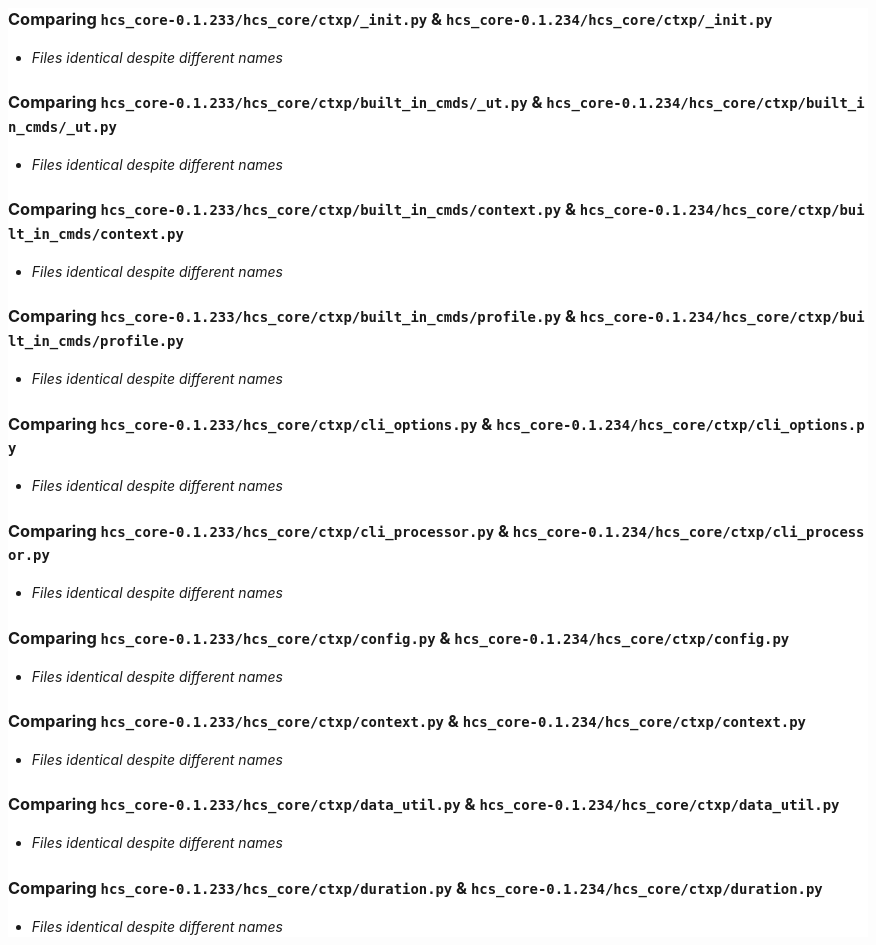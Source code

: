 ### Comparing `hcs_core-0.1.233/hcs_core/ctxp/_init.py` & `hcs_core-0.1.234/hcs_core/ctxp/_init.py`

 * *Files identical despite different names*

### Comparing `hcs_core-0.1.233/hcs_core/ctxp/built_in_cmds/_ut.py` & `hcs_core-0.1.234/hcs_core/ctxp/built_in_cmds/_ut.py`

 * *Files identical despite different names*

### Comparing `hcs_core-0.1.233/hcs_core/ctxp/built_in_cmds/context.py` & `hcs_core-0.1.234/hcs_core/ctxp/built_in_cmds/context.py`

 * *Files identical despite different names*

### Comparing `hcs_core-0.1.233/hcs_core/ctxp/built_in_cmds/profile.py` & `hcs_core-0.1.234/hcs_core/ctxp/built_in_cmds/profile.py`

 * *Files identical despite different names*

### Comparing `hcs_core-0.1.233/hcs_core/ctxp/cli_options.py` & `hcs_core-0.1.234/hcs_core/ctxp/cli_options.py`

 * *Files identical despite different names*

### Comparing `hcs_core-0.1.233/hcs_core/ctxp/cli_processor.py` & `hcs_core-0.1.234/hcs_core/ctxp/cli_processor.py`

 * *Files identical despite different names*

### Comparing `hcs_core-0.1.233/hcs_core/ctxp/config.py` & `hcs_core-0.1.234/hcs_core/ctxp/config.py`

 * *Files identical despite different names*

### Comparing `hcs_core-0.1.233/hcs_core/ctxp/context.py` & `hcs_core-0.1.234/hcs_core/ctxp/context.py`

 * *Files identical despite different names*

### Comparing `hcs_core-0.1.233/hcs_core/ctxp/data_util.py` & `hcs_core-0.1.234/hcs_core/ctxp/data_util.py`

 * *Files identical despite different names*

### Comparing `hcs_core-0.1.233/hcs_core/ctxp/duration.py` & `hcs_core-0.1.234/hcs_core/ctxp/duration.py`

 * *Files identical despite different names*
